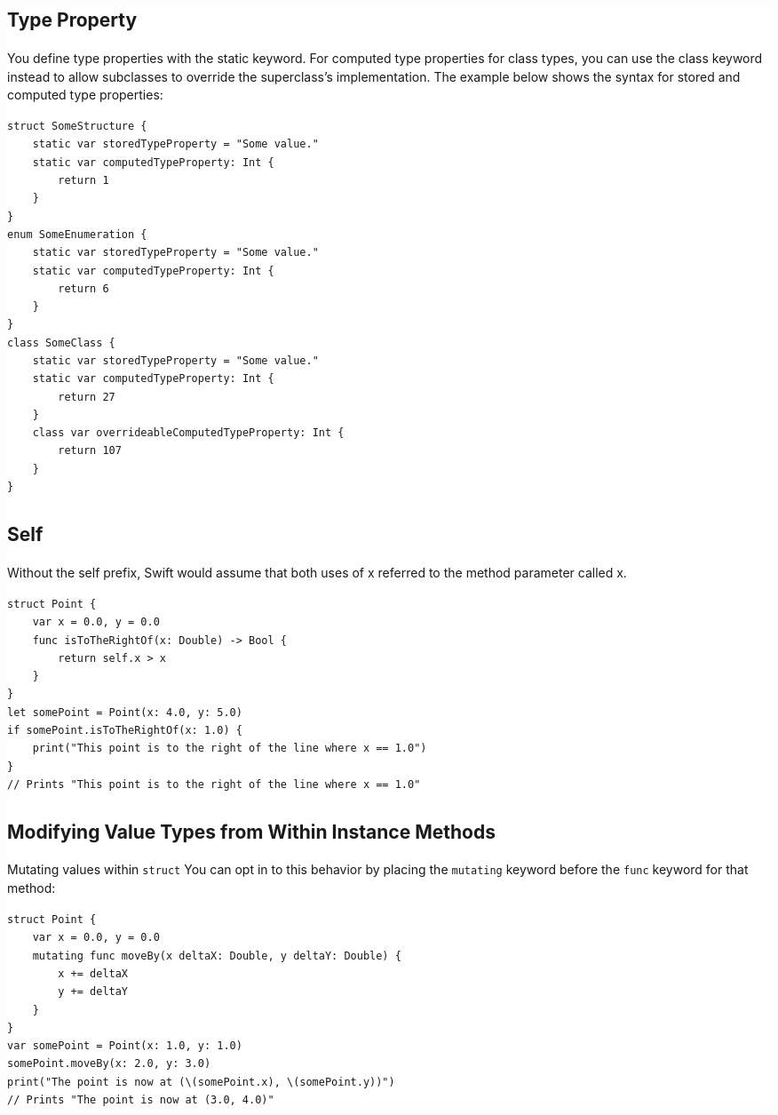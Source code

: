 ## Type Property
You define type properties with the static keyword. For computed type properties for class types, you can use the class keyword instead to allow subclasses to override the superclass’s implementation. The example below shows the syntax for stored and computed type properties:
```
struct SomeStructure {
    static var storedTypeProperty = "Some value."
    static var computedTypeProperty: Int {
        return 1
    }
}
enum SomeEnumeration {
    static var storedTypeProperty = "Some value."
    static var computedTypeProperty: Int {
        return 6
    }
}
class SomeClass {
    static var storedTypeProperty = "Some value."
    static var computedTypeProperty: Int {
        return 27
    }
    class var overrideableComputedTypeProperty: Int {
        return 107
    }
}
```

## Self
Without the self prefix, Swift would assume that both uses of x referred to the method parameter called x.
```
struct Point {
    var x = 0.0, y = 0.0
    func isToTheRightOf(x: Double) -> Bool {
        return self.x > x
    }
}
let somePoint = Point(x: 4.0, y: 5.0)
if somePoint.isToTheRightOf(x: 1.0) {
    print("This point is to the right of the line where x == 1.0")
}
// Prints "This point is to the right of the line where x == 1.0"
```

## Modifying Value Types from Within Instance Methods
Mutating values within `struct`
You can opt in to this behavior by placing the `mutating` keyword before the `func` keyword for that method:
```
struct Point {
    var x = 0.0, y = 0.0
    mutating func moveBy(x deltaX: Double, y deltaY: Double) {
        x += deltaX
        y += deltaY
    }
}
var somePoint = Point(x: 1.0, y: 1.0)
somePoint.moveBy(x: 2.0, y: 3.0)
print("The point is now at (\(somePoint.x), \(somePoint.y))")
// Prints "The point is now at (3.0, 4.0)"
```